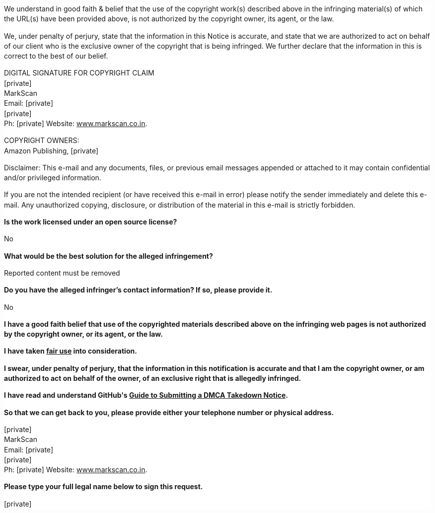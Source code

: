 We understand in good faith & belief that the use of the copyright work(s) described above in the infringing material(s) of which the URL(s) have been provided above, is not authorized by the copyright owner, its agent, or the law.  
  
We, under penalty of perjury, state that the information in this Notice is accurate, and state that we are authorized to act on behalf of our client who is the exclusive owner of the copyright that is being infringed. We further declare that the information in this is correct to the best of our belief.  
  
DIGITAL SIGNATURE FOR COPYRIGHT CLAIM  
[private]  
MarkScan  
Email: [private]  
[private]  
Ph: [private] Website: www.markscan.co.in.  
  
COPYRIGHT OWNERS:  
Amazon Publishing, [private]  
  
Disclaimer: This e-mail and any documents, files, or previous email messages appended or attached to it may contain confidential and/or privileged information.  
  
If you are not the intended recipient (or have received this e-mail in error) please notify the sender immediately and delete this e-mail. Any unauthorized copying, disclosure, or distribution of the material in this e-mail is strictly forbidden.  
  
**Is the work licensed under an open source license?**  
  
No  
  
**What would be the best solution for the alleged infringement?**  
  
Reported content must be removed  
  
**Do you have the alleged infringer’s contact information? If so, please provide it.**  
  
No  
  
**I have a good faith belief that use of the copyrighted materials described above on the infringing web pages is not authorized by the copyright owner, or its agent, or the law.**  
  
**I have taken <a href="https://www.lumendatabase.org/topics/22">fair use</a> into consideration.**  
  
**I swear, under penalty of perjury, that the information in this notification is accurate and that I am the copyright owner, or am authorized to act on behalf of the owner, of an exclusive right that is allegedly infringed.**  
  
**I have read and understand GitHub's <a href="https://docs.github.com/articles/guide-to-submitting-a-dmca-takedown-notice/">Guide to Submitting a DMCA Takedown Notice</a>.**  
  
**So that we can get back to you, please provide either your telephone number or physical address.**  
  
[private]  
MarkScan  
Email: [private]  
[private]  
Ph: [private] Website: www.markscan.co.in.  
  
**Please type your full legal name below to sign this request.**  
  
[private]  
